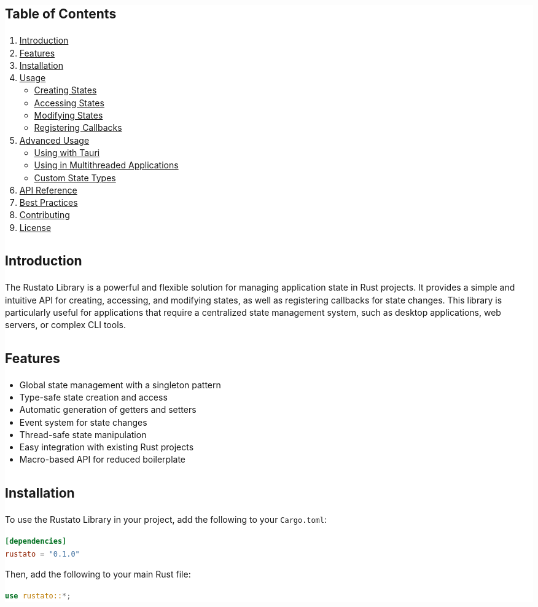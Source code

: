 ## Table of Contents

1. [Introduction](#introduction)
2. [Features](#features)
3. [Installation](#installation)
4. [Usage](#usage)
   - [Creating States](#creating-states)
   - [Accessing States](#accessing-states)
   - [Modifying States](#modifying-states)
   - [Registering Callbacks](#registering-callbacks)
5. [Advanced Usage](#advanced-usage)
   - [Using with Tauri](#using-with-tauri)
   - [Using in Multithreaded Applications](#using-in-multithreaded-applications)
   - [Custom State Types](#custom-state-types)
6. [API Reference](#api-reference)
7. [Best Practices](#best-practices)
8. [Contributing](#contributing)
9. [License](#license)

## Introduction

The Rustato Library is a powerful and flexible solution for managing application state in Rust projects. It provides a simple and intuitive API for creating, accessing, and modifying states, as well as registering callbacks for state changes. This library is particularly useful for applications that require a centralized state management system, such as desktop applications, web servers, or complex CLI tools.

## Features

- Global state management with a singleton pattern
- Type-safe state creation and access
- Automatic generation of getters and setters
- Event system for state changes
- Thread-safe state manipulation
- Easy integration with existing Rust projects
- Macro-based API for reduced boilerplate

## Installation

To use the Rustato Library in your project, add the following to your `Cargo.toml`:

```toml
[dependencies]
rustato = "0.1.0"
```

Then, add the following to your main Rust file:

```rust
use rustato::*;
```
